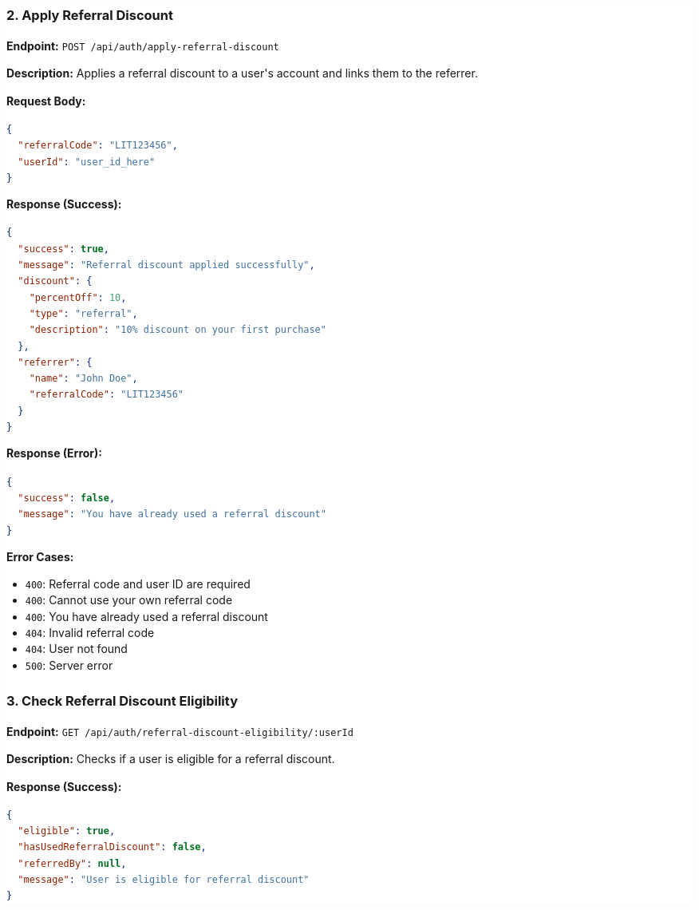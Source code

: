 ### 2. Apply Referral Discount
**Endpoint:** `POST /api/auth/apply-referral-discount`

**Description:** Applies a referral discount to a user's account and links them to the referrer.

**Request Body:**
```json
{
  "referralCode": "LIT123456",
  "userId": "user_id_here"
}
```

**Response (Success):**
```json
{
  "success": true,
  "message": "Referral discount applied successfully",
  "discount": {
    "percentOff": 10,
    "type": "referral",
    "description": "10% discount on your first purchase"
  },
  "referrer": {
    "name": "John Doe",
    "referralCode": "LIT123456"
  }
}
```

**Response (Error):**
```json
{
  "success": false,
  "message": "You have already used a referral discount"
}
```

**Error Cases:**
- `400`: Referral code and user ID are required
- `400`: Cannot use your own referral code
- `400`: You have already used a referral discount
- `404`: Invalid referral code
- `404`: User not found
- `500`: Server error

### 3. Check Referral Discount Eligibility
**Endpoint:** `GET /api/auth/referral-discount-eligibility/:userId`

**Description:** Checks if a user is eligible for a referral discount.

**Response (Success):**
```json
{
  "eligible": true,
  "hasUsedReferralDiscount": false,
  "referredBy": null,
  "message": "User is eligible for referral discount"
}
```
